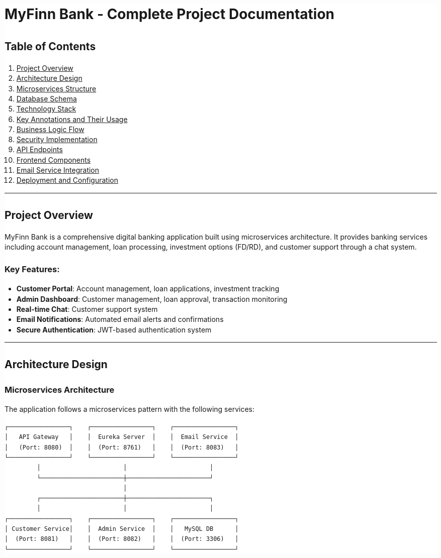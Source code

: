 # MyFinn Bank - Complete Project Documentation

## Table of Contents
1. [Project Overview](#project-overview)
2. [Architecture Design](#architecture-design)
3. [Microservices Structure](#microservices-structure)
4. [Database Schema](#database-schema)
5. [Technology Stack](#technology-stack)
6. [Key Annotations and Their Usage](#key-annotations-and-their-usage)
7. [Business Logic Flow](#business-logic-flow)
8. [Security Implementation](#security-implementation)
9. [API Endpoints](#api-endpoints)
10. [Frontend Components](#frontend-components)
11. [Email Service Integration](#email-service-integration)
12. [Deployment and Configuration](#deployment-and-configuration)

---

## Project Overview

MyFinn Bank is a comprehensive digital banking application built using microservices architecture. It provides banking services including account management, loan processing, investment options (FD/RD), and customer support through a chat system.

### Key Features:
- **Customer Portal**: Account management, loan applications, investment tracking
- **Admin Dashboard**: Customer management, loan approval, transaction monitoring
- **Real-time Chat**: Customer support system
- **Email Notifications**: Automated email alerts and confirmations
- **Secure Authentication**: JWT-based authentication system

---

## Architecture Design

### Microservices Architecture
The application follows a microservices pattern with the following services:

```
┌─────────────────┐    ┌─────────────────┐    ┌─────────────────┐
│   API Gateway   │    │  Eureka Server  │    │  Email Service  │
│   (Port: 8080)  │    │  (Port: 8761)   │    │  (Port: 8083)   │
└─────────────────┘    └─────────────────┘    └─────────────────┘
         │                       │                       │
         └───────────────────────┼───────────────────────┘
                                 │
         ┌───────────────────────┼───────────────────────┐
         │                       │                       │
┌─────────────────┐    ┌─────────────────┐    ┌─────────────────┐
│ Customer Service│    │  Admin Service  │    │   MySQL DB      │
│  (Port: 8081)   │    │  (Port: 8082)   │    │  (Port: 3306)   │
└─────────────────┘    └─────────────────┘    └─────────────────┘
```
